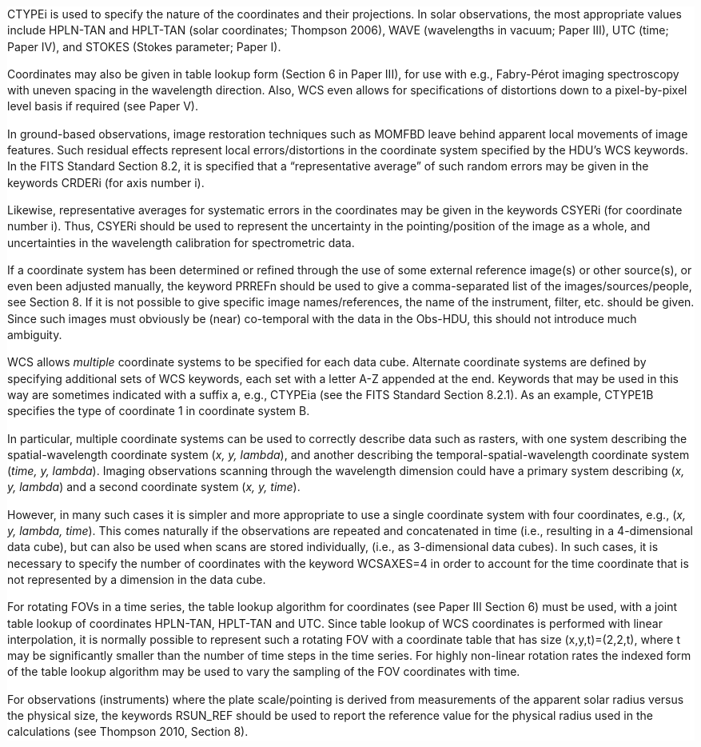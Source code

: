 CTYPEi is used to specify the nature of the coordinates and their projections. In solar observations, the most appropriate values include HPLN-TAN and HPLT-TAN (solar coordinates; Thompson 2006), WAVE (wavelengths in vacuum; Paper III), UTC (time; Paper IV), and STOKES (Stokes parameter; Paper I).

Coordinates may also be given in table lookup form (Section 6 in Paper III), for use with e.g., Fabry-Pérot imaging spectroscopy with uneven spacing in the wavelength direction. Also, WCS even allows for specifications of distortions down to a pixel-by-pixel level basis if required (see Paper V).

In ground-based observations, image restoration techniques such as MOMFBD leave behind apparent local movements of image features. Such residual effects represent local errors/distortions in the coordinate system specified by the HDU’s WCS keywords. In the FITS Standard Section 8.2, it is specified that a “representative average” of such random errors may be given in the keywords CRDERi (for axis number i).

Likewise, representative averages for systematic errors in the coordinates may be given in the keywords CSYERi (for coordinate number i). Thus, CSYERi should be used to represent the uncertainty in the pointing/position of the image as a whole, and uncertainties in the wavelength calibration for spectrometric data.

If a coordinate system has been determined or refined through the use of some external reference image(s) or other source(s), or even been adjusted manually, the keyword PRREFn should be used to give a comma-separated list of the images/sources/people, see Section 8. If it is not possible to give specific image names/references, the name of the instrument, filter, etc. should be given. Since such images must obviously be (near) co-temporal with the data in the Obs-HDU, this should not introduce much ambiguity.

WCS allows _multiple_ coordinate systems to be specified for each data cube. Alternate coordinate systems are defined by specifying additional sets of WCS keywords, each set with a letter A-Z appended at the end. Keywords that may be used in this way are sometimes indicated with a suffix a, e.g., CTYPEia (see the FITS Standard Section 8.2.1). As an example, CTYPE1B specifies the type of coordinate 1 in coordinate system B.

In particular, multiple coordinate systems can be used to correctly describe data such as rasters, with one system describing the spatial-wavelength coordinate system (_x, y, lambda_), and another describing the temporal-spatial-wavelength coordinate system (_time, y, lambda_). Imaging observations scanning through the wavelength dimension could have a primary system describing (_x, y, lambda_) and a second coordinate system (_x, y, time_).

However, in many such cases it is simpler and more appropriate to use a single coordinate system with four coordinates, e.g., (_x, y, lambda, time_). This comes naturally if the observations are repeated and concatenated in time (i.e., resulting in a 4-dimensional data cube), but can also be used when scans are stored individually, (i.e., as 3-dimensional data cubes). In such cases, it is necessary to specify the number of coordinates with the keyword WCSAXES=4 in order to account for the time coordinate that is not represented by a dimension in the data cube.

For rotating FOVs in a time series, the table lookup algorithm for coordinates (see Paper III Section 6) must be used, with a joint table lookup of coordinates HPLN-TAN, HPLT-TAN and UTC. Since table lookup of WCS coordinates is performed with linear interpolation, it is normally possible to represent such a rotating FOV with a coordinate table that has size (x,y,t)=(2,2,t), where t may be significantly smaller than the number of time steps in the time series. For highly non-linear rotation rates the indexed form of the table lookup algorithm may be used to vary the sampling of the FOV coordinates with time.

For observations (instruments) where the plate scale/pointing is derived from measurements of the apparent solar radius versus the physical size, the keywords RSUN_REF should be used to report the reference value for the physical radius used in the calculations (see Thompson 2010, Section 8).
